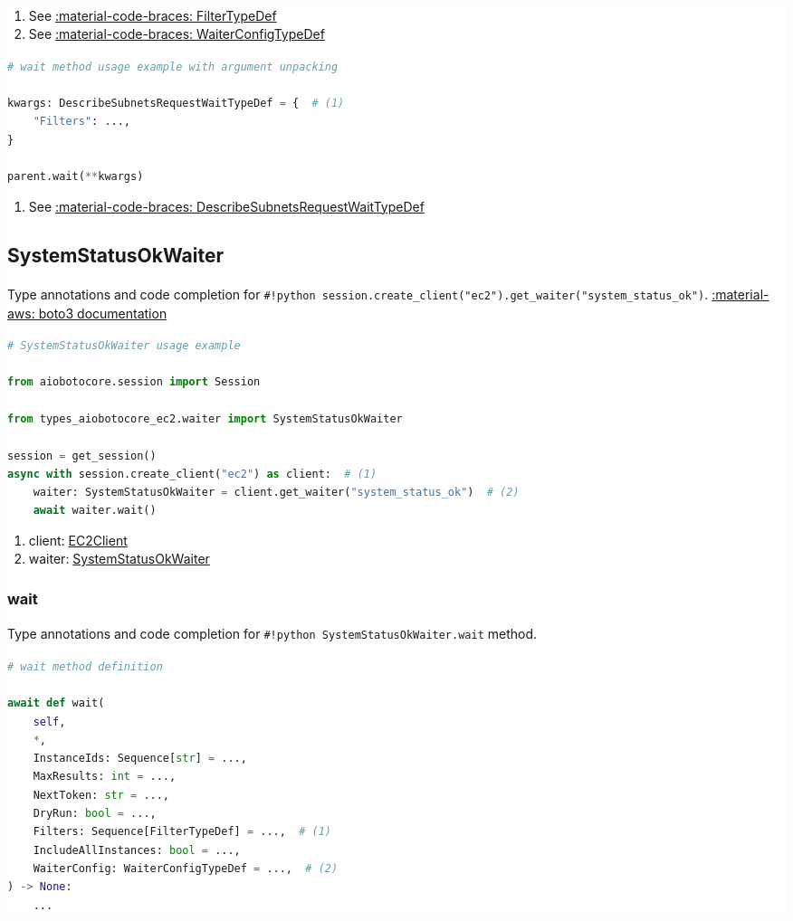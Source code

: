 1. See [:material-code-braces: FilterTypeDef](./type_defs.md#filtertypedef) 
2. See [:material-code-braces: WaiterConfigTypeDef](./type_defs.md#waiterconfigtypedef) 


```python
# wait method usage example with argument unpacking

kwargs: DescribeSubnetsRequestWaitTypeDef = {  # (1)
    "Filters": ...,
}

parent.wait(**kwargs)
```

1. See [:material-code-braces: DescribeSubnetsRequestWaitTypeDef](./type_defs.md#describesubnetsrequestwaittypedef) 
## SystemStatusOkWaiter

Type annotations and code completion for `#!python session.create_client("ec2").get_waiter("system_status_ok")`.
[:material-aws: boto3 documentation](https://boto3.amazonaws.com/v1/documentation/api/latest/reference/services/ec2/waiter/SystemStatusOk.html#EC2.Waiter.SystemStatusOk)

```python
# SystemStatusOkWaiter usage example

from aiobotocore.session import Session

from types_aiobotocore_ec2.waiter import SystemStatusOkWaiter

session = get_session()
async with session.create_client("ec2") as client:  # (1)
    waiter: SystemStatusOkWaiter = client.get_waiter("system_status_ok")  # (2)
    await waiter.wait()
```

1. client: [EC2Client](./client.md)
2. waiter: [SystemStatusOkWaiter](./waiters.md#systemstatusokwaiter)


### wait

Type annotations and code completion for `#!python SystemStatusOkWaiter.wait` method.

```python
# wait method definition

await def wait(
    self,
    *,
    InstanceIds: Sequence[str] = ...,
    MaxResults: int = ...,
    NextToken: str = ...,
    DryRun: bool = ...,
    Filters: Sequence[FilterTypeDef] = ...,  # (1)
    IncludeAllInstances: bool = ...,
    WaiterConfig: WaiterConfigTypeDef = ...,  # (2)
) -> None:
    ...
```
